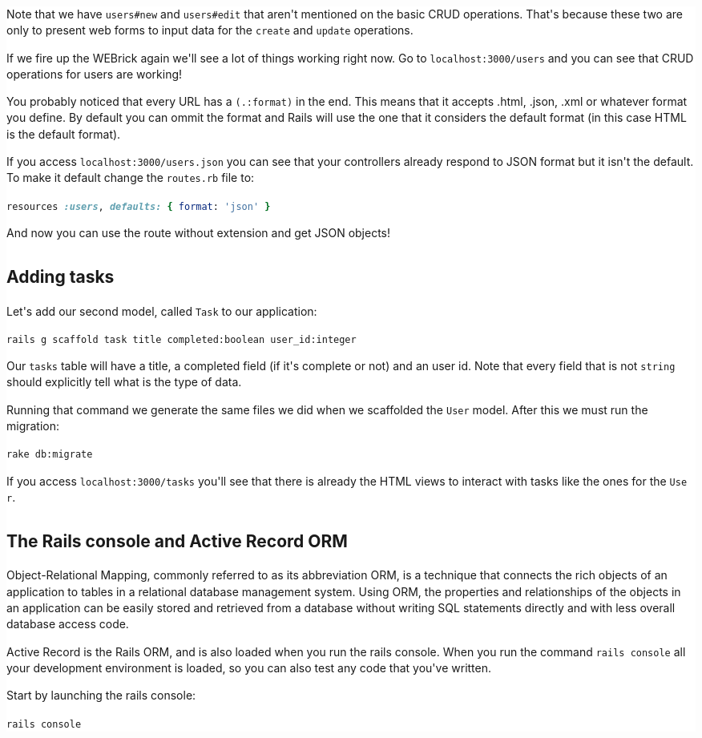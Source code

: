 Note that we have `users#new` and `users#edit` that aren't mentioned on the basic CRUD operations. That's because these two are only to present web forms to input data for the `create` and `update` operations.

If we fire up the WEBrick again we'll see a lot of things working right now. Go to `localhost:3000/users` and you can see that CRUD operations for users are working!

You probably noticed that every URL has a `(.:format)` in the end. This means that it accepts .html, .json, .xml or whatever format you define. By default you can ommit the format and Rails will use the one that it considers the default format (in this case HTML is the default format).

If you access `localhost:3000/users.json` you can see that your controllers already respond to JSON format but it isn't the default. To make it default change the `routes.rb` file to:

```ruby
resources :users, defaults: { format: 'json' }
```

And now you can use the route without extension and get JSON objects!

## Adding tasks

Let's add our second model, called `Task` to our application:

```
rails g scaffold task title completed:boolean user_id:integer
```

Our `tasks` table will have a title, a completed field (if it's complete or not) and an user id. Note that every field that is not `string` should explicitly tell what is the type of data.

Running that command we generate the same files we did when we scaffolded the `User` model. After this we must run the migration:

```
rake db:migrate
```

If you access `localhost:3000/tasks` you'll see that there is already the HTML views to interact with tasks like the ones for the `User`.

## The Rails console and Active Record ORM

Object-Relational Mapping, commonly referred to as its abbreviation ORM, is a technique that connects the rich objects of an application to tables in a relational database management system. Using ORM, the properties and relationships of the objects in an application can be easily stored and retrieved from a database without writing SQL statements directly and with less overall database access code.

Active Record is the Rails ORM, and is also loaded when you run the rails console. When you run the command `rails console` all your development environment is loaded, so you can also test any code that you've written.

Start by launching the rails console:

```
rails console
```
